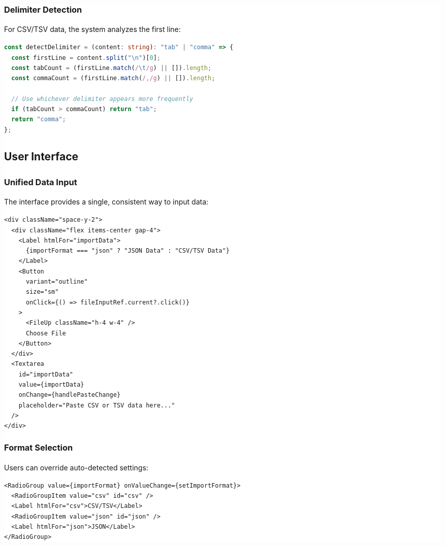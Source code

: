 ### Delimiter Detection

For CSV/TSV data, the system analyzes the first line:

```typescript
const detectDelimiter = (content: string): "tab" | "comma" => {
  const firstLine = content.split("\n")[0];
  const tabCount = (firstLine.match(/\t/g) || []).length;
  const commaCount = (firstLine.match(/,/g) || []).length;

  // Use whichever delimiter appears more frequently
  if (tabCount > commaCount) return "tab";
  return "comma";
};
```

## User Interface

### Unified Data Input

The interface provides a single, consistent way to input data:

```tsx
<div className="space-y-2">
  <div className="flex items-center gap-4">
    <Label htmlFor="importData">
      {importFormat === "json" ? "JSON Data" : "CSV/TSV Data"}
    </Label>
    <Button
      variant="outline"
      size="sm"
      onClick={() => fileInputRef.current?.click()}
    >
      <FileUp className="h-4 w-4" />
      Choose File
    </Button>
  </div>
  <Textarea
    id="importData"
    value={importData}
    onChange={handlePasteChange}
    placeholder="Paste CSV or TSV data here..."
  />
</div>
```

### Format Selection

Users can override auto-detected settings:

```tsx
<RadioGroup value={importFormat} onValueChange={setImportFormat}>
  <RadioGroupItem value="csv" id="csv" />
  <Label htmlFor="csv">CSV/TSV</Label>
  <RadioGroupItem value="json" id="json" />
  <Label htmlFor="json">JSON</Label>
</RadioGroup>
```
